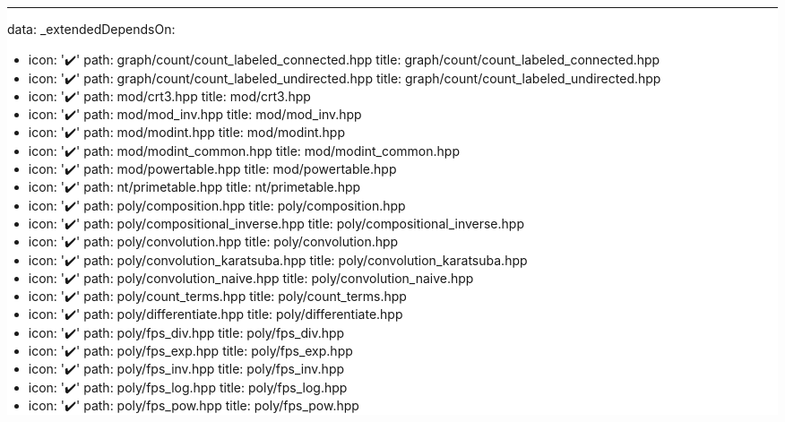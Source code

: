 ---
data:
  _extendedDependsOn:
  - icon: ':heavy_check_mark:'
    path: graph/count/count_labeled_connected.hpp
    title: graph/count/count_labeled_connected.hpp
  - icon: ':heavy_check_mark:'
    path: graph/count/count_labeled_undirected.hpp
    title: graph/count/count_labeled_undirected.hpp
  - icon: ':heavy_check_mark:'
    path: mod/crt3.hpp
    title: mod/crt3.hpp
  - icon: ':heavy_check_mark:'
    path: mod/mod_inv.hpp
    title: mod/mod_inv.hpp
  - icon: ':heavy_check_mark:'
    path: mod/modint.hpp
    title: mod/modint.hpp
  - icon: ':heavy_check_mark:'
    path: mod/modint_common.hpp
    title: mod/modint_common.hpp
  - icon: ':heavy_check_mark:'
    path: mod/powertable.hpp
    title: mod/powertable.hpp
  - icon: ':heavy_check_mark:'
    path: nt/primetable.hpp
    title: nt/primetable.hpp
  - icon: ':heavy_check_mark:'
    path: poly/composition.hpp
    title: poly/composition.hpp
  - icon: ':heavy_check_mark:'
    path: poly/compositional_inverse.hpp
    title: poly/compositional_inverse.hpp
  - icon: ':heavy_check_mark:'
    path: poly/convolution.hpp
    title: poly/convolution.hpp
  - icon: ':heavy_check_mark:'
    path: poly/convolution_karatsuba.hpp
    title: poly/convolution_karatsuba.hpp
  - icon: ':heavy_check_mark:'
    path: poly/convolution_naive.hpp
    title: poly/convolution_naive.hpp
  - icon: ':heavy_check_mark:'
    path: poly/count_terms.hpp
    title: poly/count_terms.hpp
  - icon: ':heavy_check_mark:'
    path: poly/differentiate.hpp
    title: poly/differentiate.hpp
  - icon: ':heavy_check_mark:'
    path: poly/fps_div.hpp
    title: poly/fps_div.hpp
  - icon: ':heavy_check_mark:'
    path: poly/fps_exp.hpp
    title: poly/fps_exp.hpp
  - icon: ':heavy_check_mark:'
    path: poly/fps_inv.hpp
    title: poly/fps_inv.hpp
  - icon: ':heavy_check_mark:'
    path: poly/fps_log.hpp
    title: poly/fps_log.hpp
  - icon: ':heavy_check_mark:'
    path: poly/fps_pow.hpp
    title: poly/fps_pow.hpp